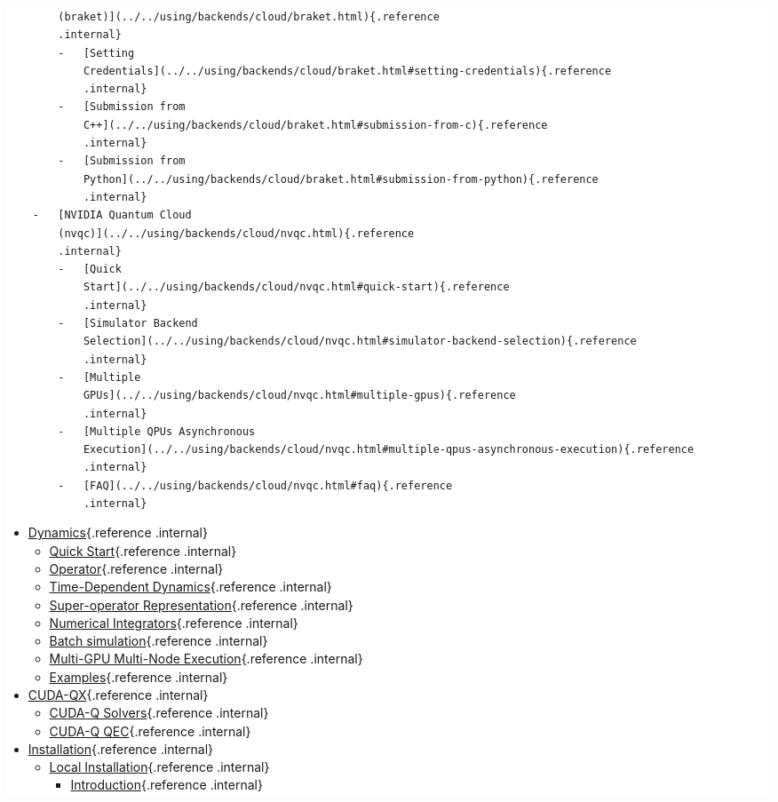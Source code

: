             (braket)](../../using/backends/cloud/braket.html){.reference
            .internal}
            -   [Setting
                Credentials](../../using/backends/cloud/braket.html#setting-credentials){.reference
                .internal}
            -   [Submission from
                C++](../../using/backends/cloud/braket.html#submission-from-c){.reference
                .internal}
            -   [Submission from
                Python](../../using/backends/cloud/braket.html#submission-from-python){.reference
                .internal}
        -   [NVIDIA Quantum Cloud
            (nvqc)](../../using/backends/cloud/nvqc.html){.reference
            .internal}
            -   [Quick
                Start](../../using/backends/cloud/nvqc.html#quick-start){.reference
                .internal}
            -   [Simulator Backend
                Selection](../../using/backends/cloud/nvqc.html#simulator-backend-selection){.reference
                .internal}
            -   [Multiple
                GPUs](../../using/backends/cloud/nvqc.html#multiple-gpus){.reference
                .internal}
            -   [Multiple QPUs Asynchronous
                Execution](../../using/backends/cloud/nvqc.html#multiple-qpus-asynchronous-execution){.reference
                .internal}
            -   [FAQ](../../using/backends/cloud/nvqc.html#faq){.reference
                .internal}
-   [Dynamics](../../using/dynamics.html){.reference .internal}
    -   [Quick Start](../../using/dynamics.html#quick-start){.reference
        .internal}
    -   [Operator](../../using/dynamics.html#operator){.reference
        .internal}
    -   [Time-Dependent
        Dynamics](../../using/dynamics.html#time-dependent-dynamics){.reference
        .internal}
    -   [Super-operator
        Representation](../../using/dynamics.html#super-operator-representation){.reference
        .internal}
    -   [Numerical
        Integrators](../../using/dynamics.html#numerical-integrators){.reference
        .internal}
    -   [Batch
        simulation](../../using/dynamics.html#batch-simulation){.reference
        .internal}
    -   [Multi-GPU Multi-Node
        Execution](../../using/dynamics.html#multi-gpu-multi-node-execution){.reference
        .internal}
    -   [Examples](../../using/dynamics.html#examples){.reference
        .internal}
-   [CUDA-QX](../../using/cudaqx/cudaqx.html){.reference .internal}
    -   [CUDA-Q
        Solvers](../../using/cudaqx/cudaqx.html#cuda-q-solvers){.reference
        .internal}
    -   [CUDA-Q
        QEC](../../using/cudaqx/cudaqx.html#cuda-q-qec){.reference
        .internal}
-   [Installation](../../using/install/install.html){.reference
    .internal}
    -   [Local
        Installation](../../using/install/local_installation.html){.reference
        .internal}
        -   [Introduction](../../using/install/local_installation.html#introduction){.reference
            .internal}